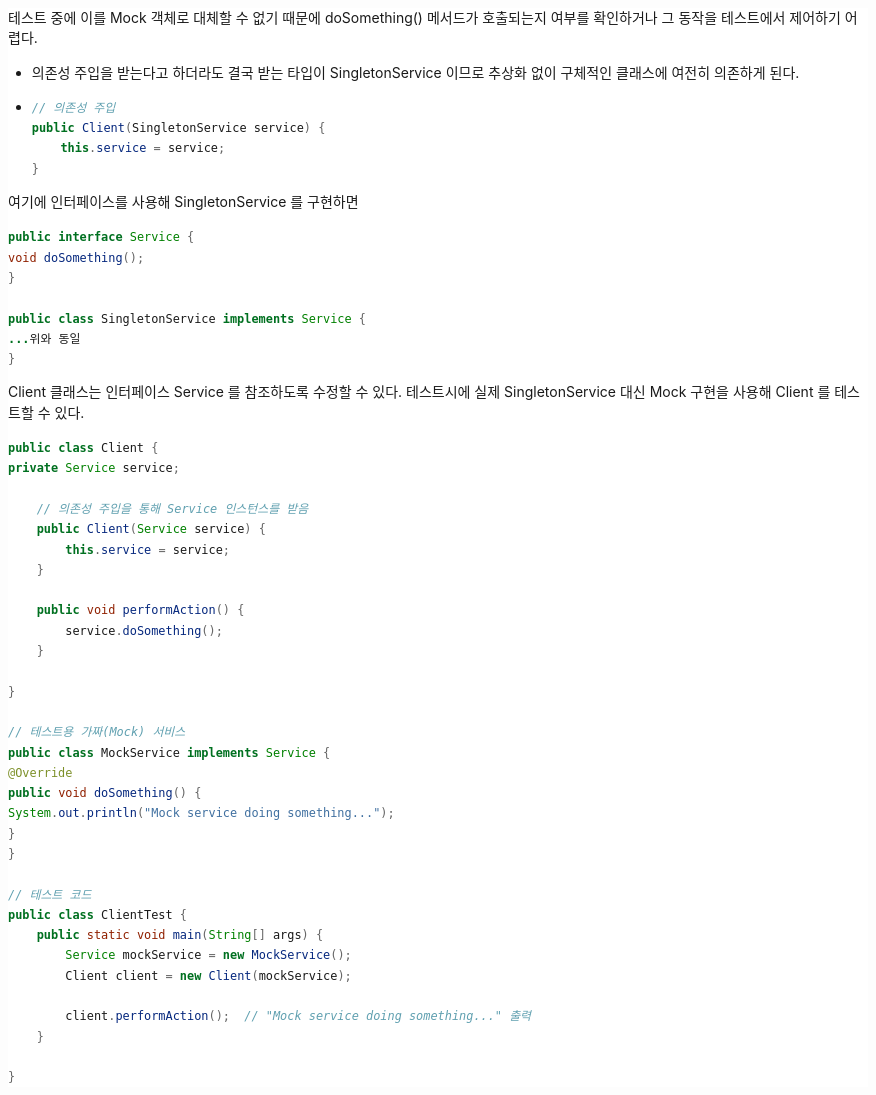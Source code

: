 테스트 중에 이를 Mock 객체로 대체할 수 없기 때문에 doSomething() 메서드가 호출되는지 여부를 확인하거나 그 동작을 테스트에서 제어하기 어렵다.

- 의존성 주입을 받는다고 하더라도 결국 받는 타입이 SingletonService 이므로 추상화 없이 구체적인 클래스에 여전히 의존하게 된다.
- ```java
  // 의존성 주입
  public Client(SingletonService service) {
      this.service = service;
  }
  ```

여기에 인터페이스를 사용해 SingletonService 를 구현하면

```java
public interface Service {
void doSomething();
}

public class SingletonService implements Service {
...위와 동일
}

```

Client 클래스는 인터페이스 Service 를 참조하도록 수정할 수 있다. 테스트시에 실제 SingletonService 대신 Mock 구현을 사용해 Client 를 테스트할 수 있다.

```java
public class Client {
private Service service;

    // 의존성 주입을 통해 Service 인스턴스를 받음
    public Client(Service service) {
        this.service = service;
    }

    public void performAction() {
        service.doSomething();
    }

}

// 테스트용 가짜(Mock) 서비스
public class MockService implements Service {
@Override
public void doSomething() {
System.out.println("Mock service doing something...");
}
}

// 테스트 코드
public class ClientTest {
    public static void main(String[] args) {
        Service mockService = new MockService();
        Client client = new Client(mockService);

        client.performAction();  // "Mock service doing something..." 출력
    }

}
```
